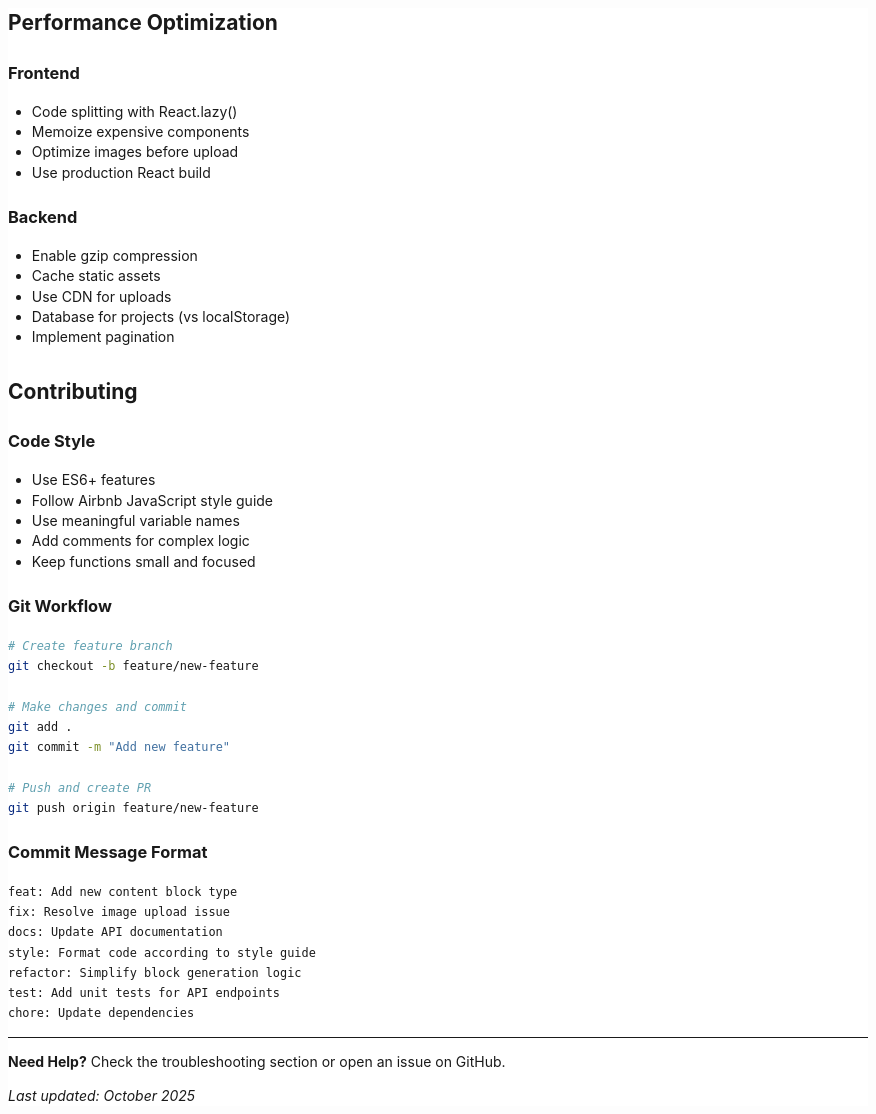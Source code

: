 ## Performance Optimization

### Frontend
- Code splitting with React.lazy()
- Memoize expensive components
- Optimize images before upload
- Use production React build

### Backend
- Enable gzip compression
- Cache static assets
- Use CDN for uploads
- Database for projects (vs localStorage)
- Implement pagination

## Contributing

### Code Style

- Use ES6+ features
- Follow Airbnb JavaScript style guide
- Use meaningful variable names
- Add comments for complex logic
- Keep functions small and focused

### Git Workflow

```bash
# Create feature branch
git checkout -b feature/new-feature

# Make changes and commit
git add .
git commit -m "Add new feature"

# Push and create PR
git push origin feature/new-feature
```

### Commit Message Format

```
feat: Add new content block type
fix: Resolve image upload issue
docs: Update API documentation
style: Format code according to style guide
refactor: Simplify block generation logic
test: Add unit tests for API endpoints
chore: Update dependencies
```

---

**Need Help?** Check the troubleshooting section or open an issue on GitHub.

*Last updated: October 2025*
